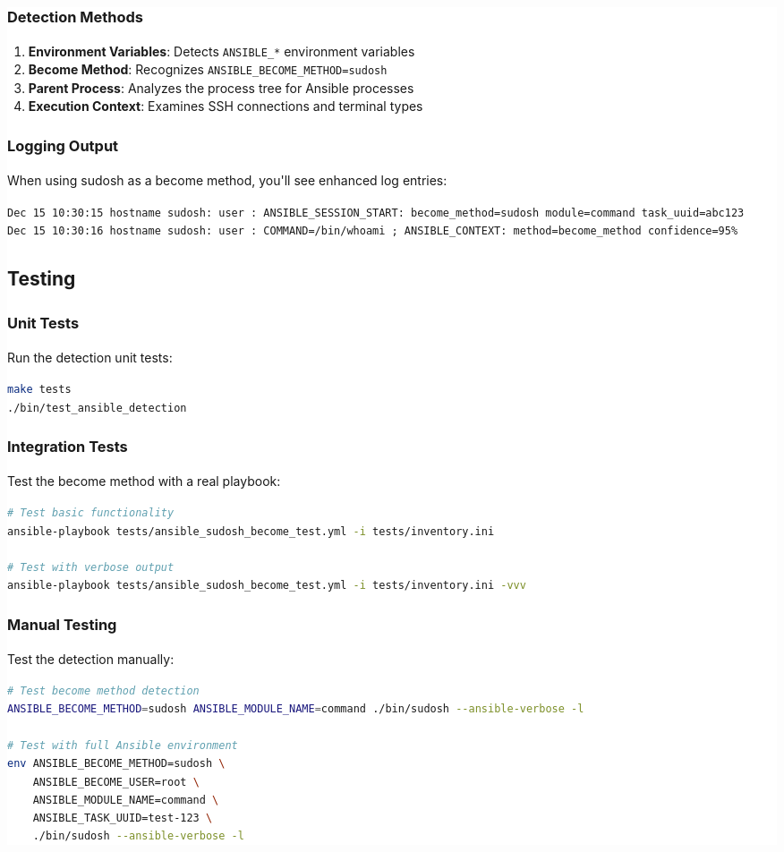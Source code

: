 ### Detection Methods

1. **Environment Variables**: Detects `ANSIBLE_*` environment variables
2. **Become Method**: Recognizes `ANSIBLE_BECOME_METHOD=sudosh`
3. **Parent Process**: Analyzes the process tree for Ansible processes
4. **Execution Context**: Examines SSH connections and terminal types

### Logging Output

When using sudosh as a become method, you'll see enhanced log entries:

```
Dec 15 10:30:15 hostname sudosh: user : ANSIBLE_SESSION_START: become_method=sudosh module=command task_uuid=abc123
Dec 15 10:30:16 hostname sudosh: user : COMMAND=/bin/whoami ; ANSIBLE_CONTEXT: method=become_method confidence=95%
```

## Testing

### Unit Tests

Run the detection unit tests:

```bash
make tests
./bin/test_ansible_detection
```

### Integration Tests

Test the become method with a real playbook:

```bash
# Test basic functionality
ansible-playbook tests/ansible_sudosh_become_test.yml -i tests/inventory.ini

# Test with verbose output
ansible-playbook tests/ansible_sudosh_become_test.yml -i tests/inventory.ini -vvv
```

### Manual Testing

Test the detection manually:

```bash
# Test become method detection
ANSIBLE_BECOME_METHOD=sudosh ANSIBLE_MODULE_NAME=command ./bin/sudosh --ansible-verbose -l

# Test with full Ansible environment
env ANSIBLE_BECOME_METHOD=sudosh \
    ANSIBLE_BECOME_USER=root \
    ANSIBLE_MODULE_NAME=command \
    ANSIBLE_TASK_UUID=test-123 \
    ./bin/sudosh --ansible-verbose -l
```
